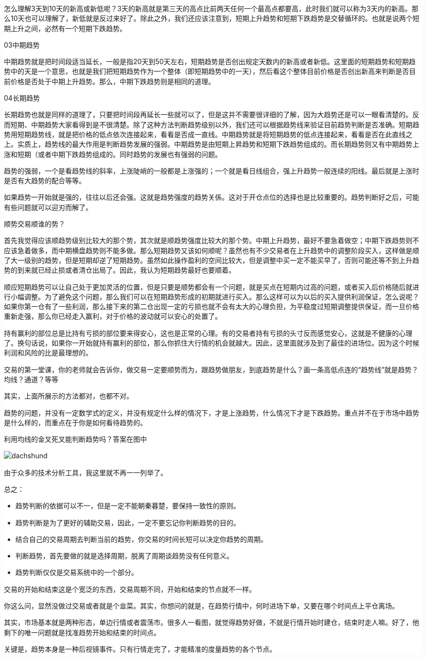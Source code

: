 怎么理解3天到10天的新高或新低呢？3天的新高就是第三天的高点比前两天任何一个最高点都要高，此时我们就可以称为3天内的新高。那么10天也可以理解了，新低就是反过来好了。除此之外，我们还应该注意到，短期上升趋势和短期下跌趋势是交替循环的。也就是说两个短期上升之间，必然有一个短期下跌趋势。

03中期趋势

中期趋势就是把时间段适当延长，一般是指20天到50天左右，短期趋势是否创出规定天数内的新高或者新低。这里面的短期趋势和短期趋势中的天是一个意思，也就是我们把短期趋势作为一个整体（即短期趋势中的一天），然后看这个整体目前价格是否创出新高来判断是否目前价格是否处于中期上升趋势。那么，中期下跌趋势则是相同的道理。

04长期趋势

长期趋势也就是同样的道理了，只要把时间段再延长一些就可以了，但是这并不需要很详细的了解，因为大趋势还是可以一眼看清楚的。反而短期、中期趋势大家看得到是不很清楚。除了这种方法判断趋势级别以外，我们还可以根据趋势线来验证目前趋势判断是否准确。短期趋势用短期趋势线，就是把价格的低点依次连接起来，看看是否成一直线。中期趋势就是将短期趋势的低点连接起来，看看是否在此直线之上。实质上，趋势线的最大作用是判断趋势发展的强弱。中期趋势是由短期上昇趋势和短期下跌趋势组成的。而长期趋势则又有中期趋势上涨和短期（或者中期下跌趋势组成的。同时趋势的发展也有强弱的问题。

趋势的强弱，一个是看趋势线的斜率，上涨陡峭的一般都是上涨强的；一个就是看日线组合，强上升趋势一般连续的阳线。最后就是上涨时是否有大趋势的配合等等。

如果趋势一开始就是强的，往往以后还会强。这就是趋势强度的趋势关係。这对于开仓点位的选择也是比较重要的。趋势判断好之后，可能有些问题就可以迎刃而解了。

顺势交易顺谁的势？

首先我觉得应该顺趋势级别比较大的那个势，其次就是顺趋势强度比较大的那个势。中期上升趋势，最好不要急着做空；中期下跌趋势则不应该急着做多，而中期横盘趋势则不能多做。那么短期趋势又该如何顺呢？虽然也有不少交易者在上升趋势中的调整阶段买入，这样做是顺了大一级别的趋势，但是短期却逆了短期趋势。虽然如此操作盈利的空间比较大，但是调整中买一定不能买早了，否则可能还等不到上升趋势的到来就已经止损或者清仓出局了。因此，我认为短期趋势最好也要顺着。

顺应短期趋势可以让自己处于更加灵活的位置，但是只要是顺势都会有一个问题，就是买点在短期内过高的问题，或者买入后价格随后就进行小幅调整。为了避免这个问题，那么我们可以在短期趋势形成的初期就进行买入。那么这样可以为以后的买入提供利润保证，怎么说呢？如果你第一仓有了一些利润，那么接下来的第二仓出现一定的亏损也就不会有太大的心理负担，为平稳度过短期调整提供保证，而一旦价格重新走强，那么你已经走入赢利，对于价格的波动就可以安心的处置了。

持有赢利的部位总是比持有亏损的部位要来得安心，这也是正常的心理。有的交易者持有亏损的头寸反而感觉安心，这就是不健康的心理了。换句话说，如果你一开始就持有赢利的部位，那么你抓住大行情的机会就越大。因此，这里面就涉及到了最佳的进场位。因为这个时候利润和风险的比是最理想的。

交易的第一堂课，你的老师就会告诉你，做交易一定要顺势而为，跟趋势做朋友，到底趋势是什么？画一条高低点连的“趋势线”就是趋势？均线？通道？等等

其实，上面所展示的方法都对，也都不对。

趋势的问题，并没有一定数学式的定义，并没有规定什么样的情况下，才是上涨趋势，什么情况下才是下跌趋势。重点并不在于市场中趋势是什么样的，而重点在于你是如何看待趋势的。

利用均线的金叉死叉能判断趋势吗？答案在图中  

![dachshund](https://cdn.fendou.la/funstoutiao/2020/12/204249990.png "微信截图_20200721204233.png")

由于众多的技术分析工具，我这里就不再一一列举了。

总之：

- 趋势判断的依据可以不一，但是一定不能朝秦暮楚，要保持一致性的原则。

- 趋势判断是为了更好的辅助交易，因此，一定不要忘记你判断趋势的目的。

- 结合自己的交易周期去判断当前的趋势，你交易的时间长短可以决定你趋势的周期。

- 判断趋势，首先要做的就是选择周期，脱离了周期谈趋势没有任何意义。

- 趋势判断仅仅是交易系统中的一个部分。  


交易的开始和结束这是个宽泛的东西，交易周期不同，开始和结束的节点就不一样。

你这么问，显然没做过交易或者就是个韭菜。其实，你想问的就是，在趋势行情中，何时进场下单，又要在哪个时间点上平仓离场。

其实，市场基本就是两种形态，单边行情或者震荡市。很多人一看图，就觉得趋势好做，不就是行情开始时建仓，结束时走人嘛。好了，他剩下的唯一问题就是找准趋势开始和结束的时间点。

关键是，趋势本身是一种后视镜事件。只有行情走完了，才能精准的度量趋势的各个节点。
